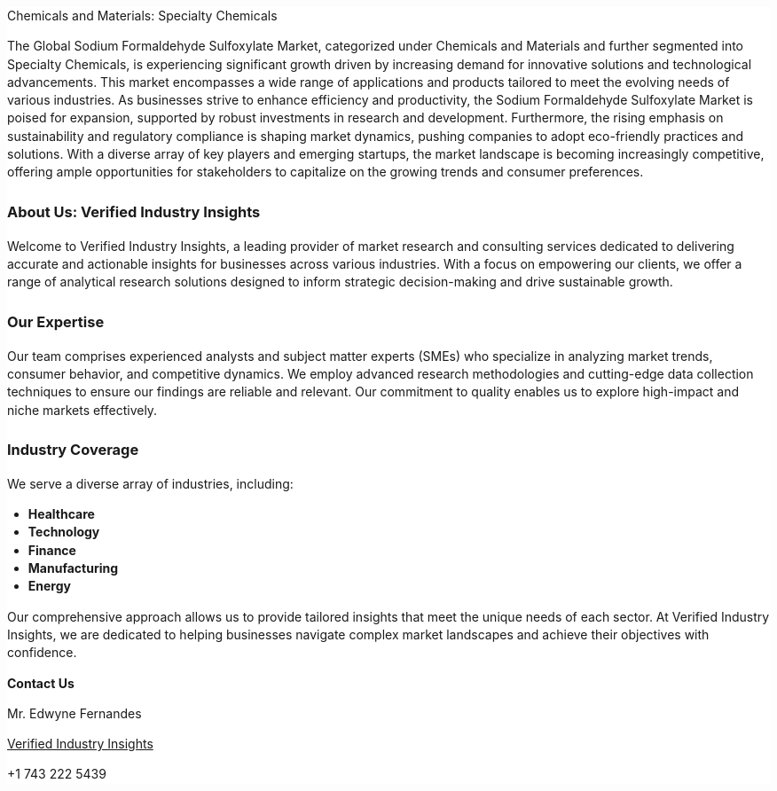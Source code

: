 Chemicals and Materials: Specialty Chemicals </h3><p>The Global Sodium Formaldehyde Sulfoxylate Market, categorized under Chemicals and Materials and further segmented into Specialty Chemicals, is experiencing significant growth driven by increasing demand for innovative solutions and technological advancements. This market encompasses a wide range of applications and products tailored to meet the evolving needs of various industries. As businesses strive to enhance efficiency and productivity, the Sodium Formaldehyde Sulfoxylate Market is poised for expansion, supported by robust investments in research and development. Furthermore, the rising emphasis on sustainability and regulatory compliance is shaping market dynamics, pushing companies to adopt eco-friendly practices and solutions. With a diverse array of key players and emerging startups, the market landscape is becoming increasingly competitive, offering ample opportunities for stakeholders to capitalize on the growing trends and consumer preferences.</p><h3>About Us: Verified Industry Insights</h3><p>Welcome to Verified Industry Insights, a leading provider of market research and consulting services dedicated to delivering accurate and actionable insights for businesses across various industries. With a focus on empowering our clients, we offer a range of analytical research solutions designed to inform strategic decision-making and drive sustainable growth.</p><h3>Our Expertise</h3><p>Our team comprises experienced analysts and subject matter experts (SMEs) who specialize in analyzing market trends, consumer behavior, and competitive dynamics. We employ advanced research methodologies and cutting-edge data collection techniques to ensure our findings are reliable and relevant. Our commitment to quality enables us to explore high-impact and niche markets effectively.</p><h3>Industry Coverage</h3><p>We serve a diverse array of industries, including:</p><ul><li><strong>Healthcare</strong></li><li><strong>Technology</strong></li><li><strong>Finance</strong></li><li><strong>Manufacturing</strong></li><li><strong>Energy</strong></li></ul><p>Our comprehensive approach allows us to provide tailored insights that meet the unique needs of each sector. At Verified Industry Insights, we are dedicated to helping businesses navigate complex market landscapes and achieve their objectives with confidence.</p><p><strong>Contact Us</strong></p><p>Mr. Edwyne Fernandes</p><p><a href="https://www.verifiedindustryinsights.com/">Verified Industry Insights</a></p><p>+1 743 222 5439</p>
